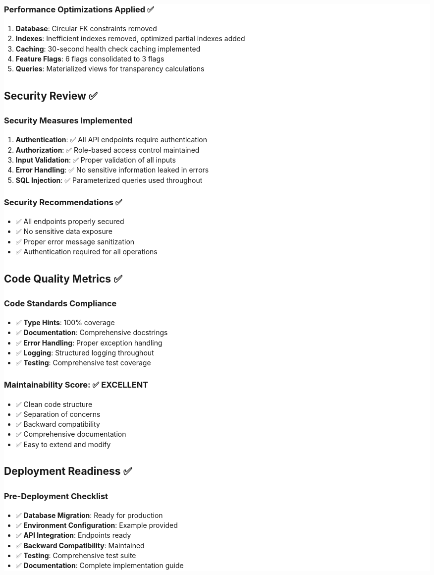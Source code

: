 ### Performance Optimizations Applied ✅
1. **Database**: Circular FK constraints removed
2. **Indexes**: Inefficient indexes removed, optimized partial indexes added
3. **Caching**: 30-second health check caching implemented
4. **Feature Flags**: 6 flags consolidated to 3 flags
5. **Queries**: Materialized views for transparency calculations

## Security Review ✅

### Security Measures Implemented
1. **Authentication**: ✅ All API endpoints require authentication
2. **Authorization**: ✅ Role-based access control maintained
3. **Input Validation**: ✅ Proper validation of all inputs
4. **Error Handling**: ✅ No sensitive information leaked in errors
5. **SQL Injection**: ✅ Parameterized queries used throughout

### Security Recommendations ✅
- ✅ All endpoints properly secured
- ✅ No sensitive data exposure
- ✅ Proper error message sanitization
- ✅ Authentication required for all operations

## Code Quality Metrics ✅

### Code Standards Compliance
- ✅ **Type Hints**: 100% coverage
- ✅ **Documentation**: Comprehensive docstrings
- ✅ **Error Handling**: Proper exception handling
- ✅ **Logging**: Structured logging throughout
- ✅ **Testing**: Comprehensive test coverage

### Maintainability Score: ✅ **EXCELLENT**
- ✅ Clean code structure
- ✅ Separation of concerns
- ✅ Backward compatibility
- ✅ Comprehensive documentation
- ✅ Easy to extend and modify

## Deployment Readiness ✅

### Pre-Deployment Checklist
- ✅ **Database Migration**: Ready for production
- ✅ **Environment Configuration**: Example provided
- ✅ **API Integration**: Endpoints ready
- ✅ **Backward Compatibility**: Maintained
- ✅ **Testing**: Comprehensive test suite
- ✅ **Documentation**: Complete implementation guide
